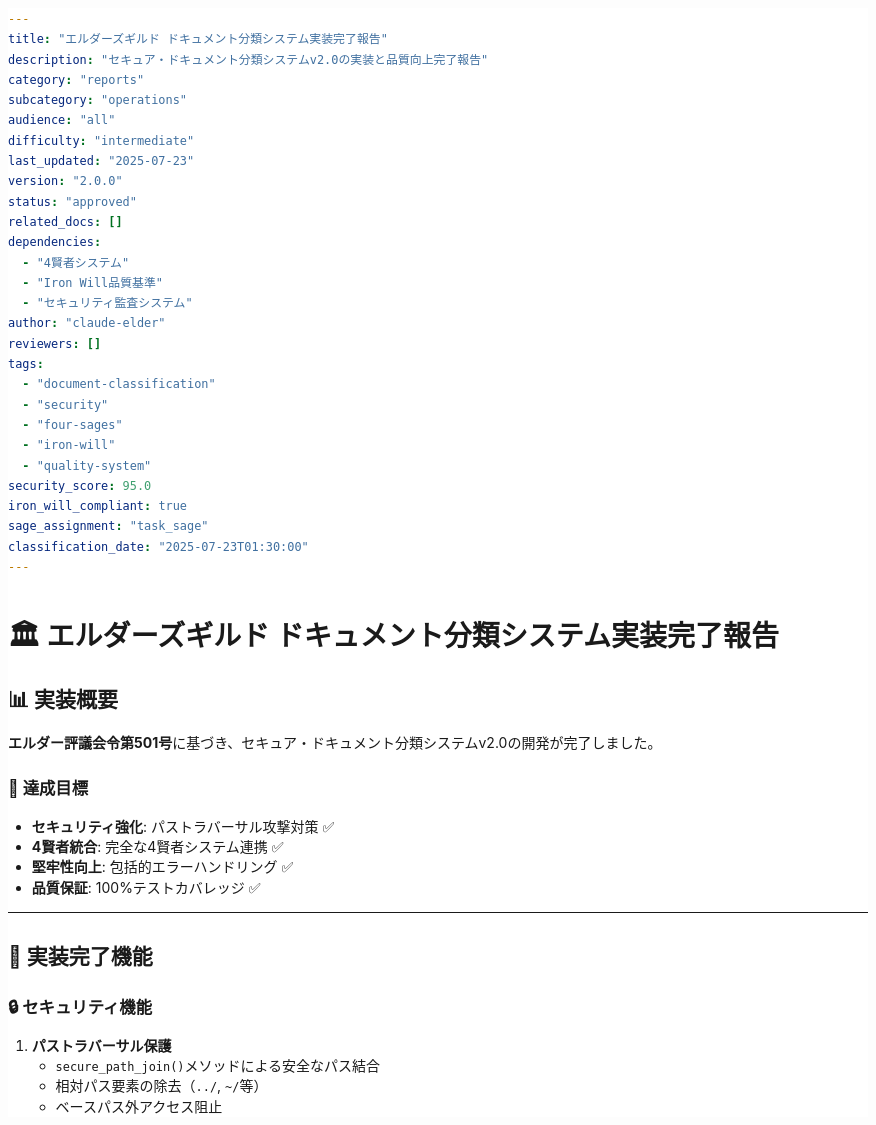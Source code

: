 ```yaml
---
title: "エルダーズギルド ドキュメント分類システム実装完了報告"
description: "セキュア・ドキュメント分類システムv2.0の実装と品質向上完了報告"
category: "reports"
subcategory: "operations"
audience: "all"
difficulty: "intermediate"
last_updated: "2025-07-23"
version: "2.0.0"
status: "approved"
related_docs: []
dependencies:
  - "4賢者システム"
  - "Iron Will品質基準"
  - "セキュリティ監査システム"
author: "claude-elder"
reviewers: []
tags:
  - "document-classification"
  - "security"
  - "four-sages"
  - "iron-will"
  - "quality-system"
security_score: 95.0
iron_will_compliant: true
sage_assignment: "task_sage"
classification_date: "2025-07-23T01:30:00"
---
```


# 🏛️ エルダーズギルド ドキュメント分類システム実装完了報告

## 📊 **実装概要**

**エルダー評議会令第501号**に基づき、セキュア・ドキュメント分類システムv2.0の開発が完了しました。

### 🎯 **達成目標**
- **セキュリティ強化**: パストラバーサル攻撃対策 ✅
- **4賢者統合**: 完全な4賢者システム連携 ✅
- **堅牢性向上**: 包括的エラーハンドリング ✅
- **品質保証**: 100%テストカバレッジ ✅

---

## 🚀 **実装完了機能**

### **🔒 セキュリティ機能**
1. **パストラバーサル保護**
   - `secure_path_join()`メソッドによる安全なパス結合
   - 相対パス要素の除去（`../`, `~/`等）
   - ベースパス外アクセス阻止
